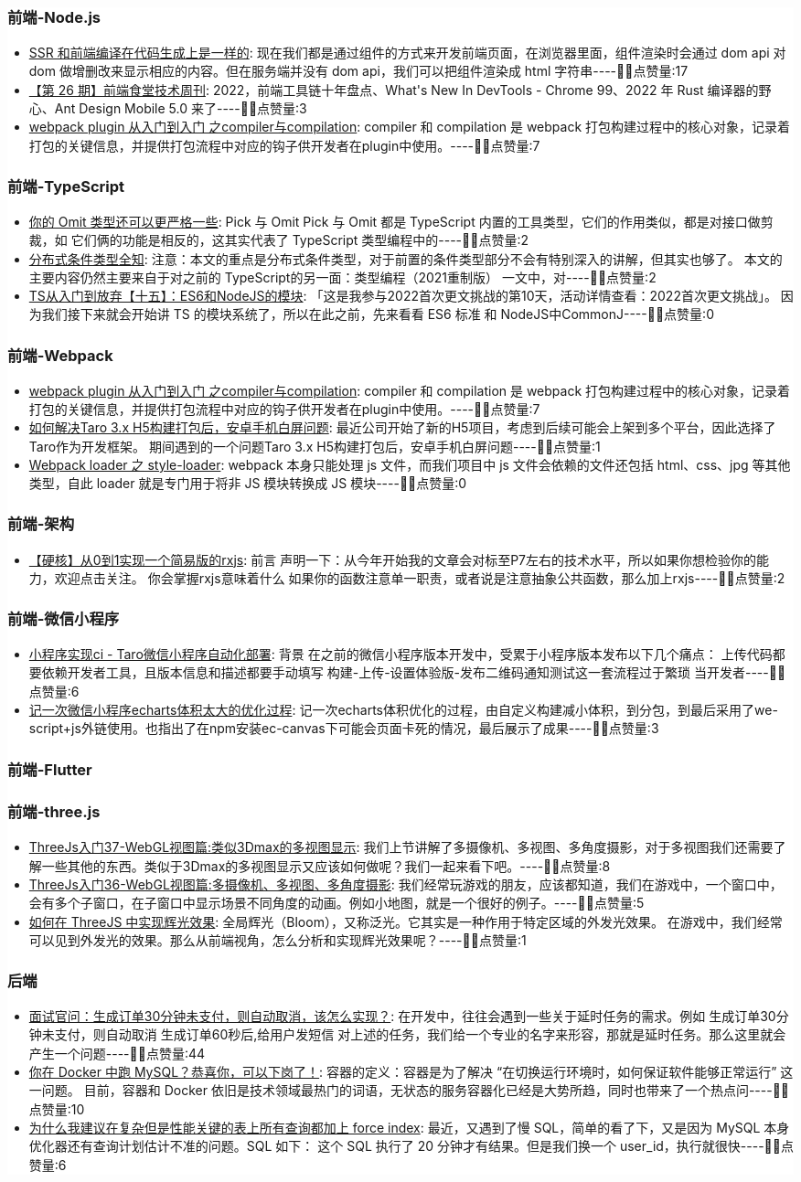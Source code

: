 ### 前端-Node.js 
- [SSR 和前端编译在代码生成上是一样的](https://juejin.cn/post/7068726116940251166): 现在我们都是通过组件的方式来开发前端页面，在浏览器里面，组件渲染时会通过 dom api 对 dom 做增删改来显示相应的内容。但在服务端并没有 dom api，我们可以把组件渲染成 html 字符串----👍🏻点赞量:17 
- [【第 26 期】前端食堂技术周刊](https://juejin.cn/post/7068683610232422430): 2022，前端工具链十年盘点、What's New In DevTools - Chrome 99、2022 年 Rust 编译器的野心、Ant Design Mobile 5.0 来了----👍🏻点赞量:3 
- [webpack plugin 从入门到入门 之compiler与compilation](https://juejin.cn/post/7068930184887402509): compiler 和 compilation 是 webpack 打包构建过程中的核心对象，记录着打包的关键信息，并提供打包流程中对应的钩子供开发者在plugin中使用。----👍🏻点赞量:7 

### 前端-TypeScript 
- [你的 Omit 类型还可以更严格一些](https://juejin.cn/post/7068947450714652709): Pick 与 Omit Pick 与 Omit 都是 TypeScript 内置的工具类型，它们的作用类似，都是对接口做剪裁，如 它们俩的功能是相反的，这其实代表了 TypeScript 类型编程中的----👍🏻点赞量:2 
- [分布式条件类型全知](https://juejin.cn/post/7068947287593975815): 注意：本文的重点是分布式条件类型，对于前置的条件类型部分不会有特别深入的讲解，但其实也够了。 本文的主要内容仍然主要来自于对之前的 TypeScript的另一面：类型编程（2021重制版） 一文中，对----👍🏻点赞量:2 
- [TS从入门到放弃【十五】：ES6和NodeJS的模块](https://juejin.cn/post/7069561293572669476): 「这是我参与2022首次更文挑战的第10天，活动详情查看：2022首次更文挑战」。 因为我们接下来就会开始讲 TS 的模块系统了，所以在此之前，先来看看 ES6 标准 和 NodeJS中CommonJ----👍🏻点赞量:0 

### 前端-Webpack 
- [webpack plugin 从入门到入门 之compiler与compilation](https://juejin.cn/post/7068930184887402509): compiler 和 compilation 是 webpack 打包构建过程中的核心对象，记录着打包的关键信息，并提供打包流程中对应的钩子供开发者在plugin中使用。----👍🏻点赞量:7 
- [如何解决Taro 3.x H5构建打包后，安卓手机白屏问题](https://juejin.cn/post/7068926691162193950): 最近公司开始了新的H5项目，考虑到后续可能会上架到多个平台，因此选择了Taro作为开发框架。 期间遇到的一个问题Taro 3.x H5构建打包后，安卓手机白屏问题----👍🏻点赞量:1 
- [Webpack loader 之 style-loader](https://juejin.cn/post/7068618437156667422): webpack 本身只能处理 js 文件，而我们项目中 js 文件会依赖的文件还包括 html、css、jpg 等其他类型，自此 loader 就是专门用于将非 JS 模块转换成 JS 模块----👍🏻点赞量:0 

### 前端-架构 
- [【硬核】从0到1实现一个简易版的rxjs](https://juejin.cn/post/7069686756303437837): 前言 声明一下：从今年开始我的文章会对标至P7左右的技术水平，所以如果你想检验你的能力，欢迎点击关注。 你会掌握rxjs意味着什么 如果你的函数注意单一职责，或者说是注意抽象公共函数，那么加上rxjs----👍🏻点赞量:2 

### 前端-微信小程序 
- [小程序实现ci - Taro微信小程序自动化部署](https://juejin.cn/post/7069070842499432479): 背景 在之前的微信小程序版本开发中，受累于小程序版本发布以下几个痛点： 上传代码都要依赖开发者工具，且版本信息和描述都要手动填写 构建-上传-设置体验版-发布二维码通知测试这一套流程过于繁琐 当开发者----👍🏻点赞量:6 
- [记一次微信小程序echarts体积太大的优化过程](https://juejin.cn/post/7068899096232198157): 记一次echarts体积优化的过程，由自定义构建减小体积，到分包，到最后采用了we-script+js外链使用。也指出了在npm安装ec-canvas下可能会页面卡死的情况，最后展示了成果----👍🏻点赞量:3 

### 前端-Flutter 

### 前端-three.js 
- [ThreeJs入门37-WebGL视图篇:类似3Dmax的多视图显示](https://juejin.cn/post/7069173560073256996): 我们上节讲解了多摄像机、多视图、多角度摄影，对于多视图我们还需要了解一些其他的东西。类似于3Dmax的多视图显示又应该如何做呢？我们一起来看下吧。----👍🏻点赞量:8 
- [ThreeJs入门36-WebGL视图篇:多摄像机、多视图、多角度摄影](https://juejin.cn/post/7068679665317216293): 我们经常玩游戏的朋友，应该都知道，我们在游戏中，一个窗口中，会有多个子窗口，在子窗口中显示场景不同角度的动画。例如小地图，就是一个很好的例子。----👍🏻点赞量:5 
- [如何在 ThreeJS 中实现辉光效果](https://juejin.cn/post/7069735579470004238): 全局辉光（Bloom），又称泛光。它其实是一种作用于特定区域的外发光效果。 在游戏中，我们经常可以见到外发光的效果。那么从前端视角，怎么分析和实现辉光效果呢？----👍🏻点赞量:1 

### 后端 
- [面试官问：生成订单30分钟未支付，则自动取消，该怎么实现？](https://juejin.cn/post/7068837416714371102): 在开发中，往往会遇到一些关于延时任务的需求。例如 生成订单30分钟未支付，则自动取消 生成订单60秒后,给用户发短信 对上述的任务，我们给一个专业的名字来形容，那就是延时任务。那么这里就会产生一个问题----👍🏻点赞量:44 
- [你在 Docker 中跑 MySQL？恭喜你，可以下岗了！](https://juejin.cn/post/7068837921016512542): 容器的定义：容器是为了解决 “在切换运行环境时，如何保证软件能够正常运行” 这一问题。 目前，容器和 Docker 依旧是技术领域最热门的词语，无状态的服务容器化已经是大势所趋，同时也带来了一个热点问----👍🏻点赞量:10 
- [为什么我建议在复杂但是性能关键的表上所有查询都加上 force index](https://juejin.cn/post/7068980239468560414): 最近，又遇到了慢 SQL，简单的看了下，又是因为 MySQL 本身优化器还有查询计划估计不准的问题。SQL 如下： 这个 SQL 执行了 20 分钟才有结果。但是我们换一个 user_id，执行就很快----👍🏻点赞量:6 
